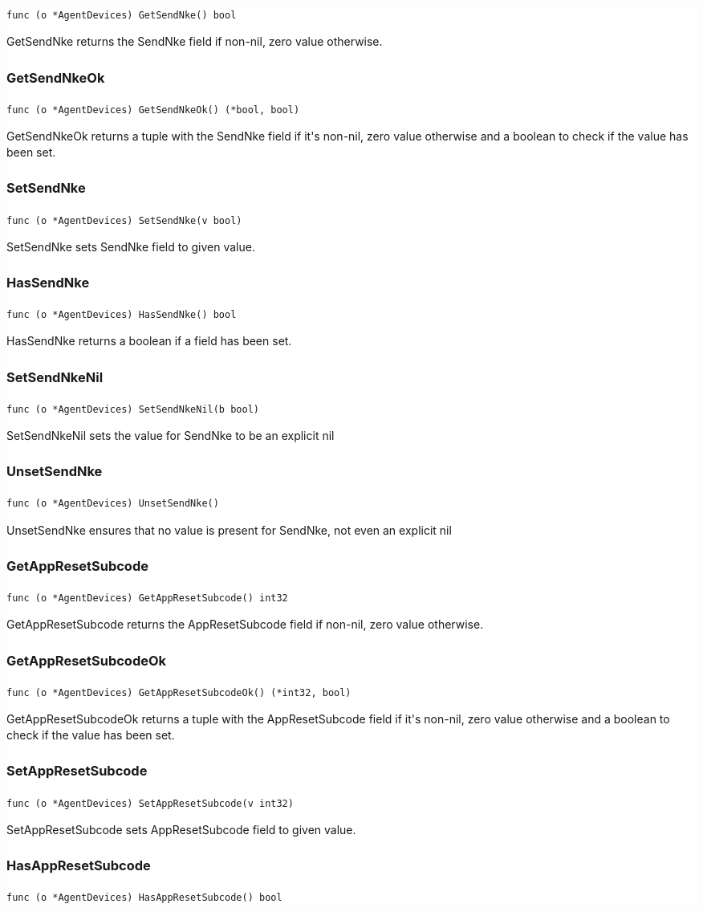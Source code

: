 `func (o *AgentDevices) GetSendNke() bool`

GetSendNke returns the SendNke field if non-nil, zero value otherwise.

### GetSendNkeOk

`func (o *AgentDevices) GetSendNkeOk() (*bool, bool)`

GetSendNkeOk returns a tuple with the SendNke field if it's non-nil, zero value otherwise
and a boolean to check if the value has been set.

### SetSendNke

`func (o *AgentDevices) SetSendNke(v bool)`

SetSendNke sets SendNke field to given value.

### HasSendNke

`func (o *AgentDevices) HasSendNke() bool`

HasSendNke returns a boolean if a field has been set.

### SetSendNkeNil

`func (o *AgentDevices) SetSendNkeNil(b bool)`

 SetSendNkeNil sets the value for SendNke to be an explicit nil

### UnsetSendNke
`func (o *AgentDevices) UnsetSendNke()`

UnsetSendNke ensures that no value is present for SendNke, not even an explicit nil
### GetAppResetSubcode

`func (o *AgentDevices) GetAppResetSubcode() int32`

GetAppResetSubcode returns the AppResetSubcode field if non-nil, zero value otherwise.

### GetAppResetSubcodeOk

`func (o *AgentDevices) GetAppResetSubcodeOk() (*int32, bool)`

GetAppResetSubcodeOk returns a tuple with the AppResetSubcode field if it's non-nil, zero value otherwise
and a boolean to check if the value has been set.

### SetAppResetSubcode

`func (o *AgentDevices) SetAppResetSubcode(v int32)`

SetAppResetSubcode sets AppResetSubcode field to given value.

### HasAppResetSubcode

`func (o *AgentDevices) HasAppResetSubcode() bool`
